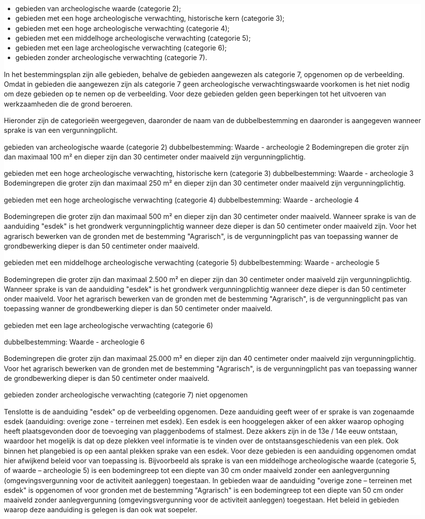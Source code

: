 - gebieden van archeologische waarde (categorie 2);
- gebieden met een hoge archeologische verwachting, historische kern (categorie 3);
- gebieden met een hoge archeologische verwachting (categorie 4);
- gebieden met een middelhoge archeologische verwachting (categorie 5);
- gebieden met een lage archeologische verwachting (categorie 6);
- gebieden zonder archeologische verwachting (categorie 7).

In het bestemmingsplan zijn alle gebieden, behalve de gebieden aangewezen als categorie 7, opgenomen op de verbeelding. Omdat in gebieden die aangewezen zijn als categorie 7 geen archeologische verwachtingswaarde voorkomen is het niet nodig om deze gebieden op te nemen op de verbeelding. Voor deze gebieden gelden geen beperkingen tot het uitvoeren van werkzaamheden die de grond beroeren.

Hieronder zijn de categorieën weergegeven, daaronder de naam van de dubbelbestemming en daaronder is aangegeven wanneer sprake is van een vergunningplicht.

gebieden van archeologische waarde (categorie 2) dubbelbestemming: Waarde - archeologie 2 Bodemingrepen die groter zijn dan maximaal 100 m² en dieper zijn dan 30 centimeter onder maaiveld zijn vergunningplichtig.

gebieden met een hoge archeologische verwachting, historische kern (categorie 3) dubbelbestemming: Waarde - archeologie 3 Bodemingrepen die groter zijn dan maximaal 250 m² en dieper zijn dan 30 centimeter onder maaiveld zijn vergunningplichtig.

gebieden met een hoge archeologische verwachting (categorie 4) dubbelbestemming: Waarde - archeologie 4

Bodemingrepen die groter zijn dan maximaal 500 m² en dieper zijn dan 30 centimeter onder maaiveld. Wanneer sprake is van de aanduiding "esdek" is het grondwerk vergunningplichtig wanneer deze dieper is dan 50 centimeter onder maaiveld zijn. Voor het agrarisch bewerken van de gronden met de bestemming "Agrarisch", is de vergunningplicht pas van toepassing wanner de grondbewerking dieper is dan 50 centimeter onder maaiveld.

gebieden met een middelhoge archeologische verwachting (categorie 5) dubbelbestemming: Waarde - archeologie 5

Bodemingrepen die groter zijn dan maximaal 2.500 m² en dieper zijn dan 30 centimeter onder maaiveld zijn vergunningplichtig. Wanneer sprake is van de aanduiding "esdek" is het grondwerk vergunningplichtig wanneer deze dieper is dan 50 centimeter onder maaiveld. Voor het agrarisch bewerken van de gronden met de bestemming "Agrarisch", is de vergunningplicht pas van toepassing wanner de grondbewerking dieper is dan 50 centimeter onder maaiveld.

gebieden met een lage archeologische verwachting (categorie 6)

dubbelbestemming: Waarde - archeologie 6

Bodemingrepen die groter zijn dan maximaal 25.000 m² en dieper zijn dan 40 centimeter onder maaiveld zijn vergunningplichtig. Voor het agrarisch bewerken van de gronden met de bestemming "Agrarisch", is de vergunningplicht pas van toepassing wanner de grondbewerking dieper is dan 50 centimeter onder maaiveld.

gebieden zonder archeologische verwachting (categorie 7) niet opgenomen

Tenslotte is de aanduiding "esdek" op de verbeelding opgenomen. Deze aanduiding geeft weer of er sprake is van zogenaamde esdek (aanduiding: overige zone - terreinen met esdek). Een esdek is een hooggelegen akker of een akker waarop ophoging heeft plaatsgevonden door de toevoeging van plaggenbodems of stalmest. Deze akkers zijn in de 13e / 14e eeuw ontstaan, waardoor het mogelijk is dat op deze plekken veel informatie is te vinden over de ontstaansgeschiedenis van een plek. Ook binnen het plangebied is op een aantal plekken sprake van een esdek. Voor deze gebieden is een aanduiding opgenomen omdat hier afwijkend beleid voor van toepassing is. Bijvoorbeeld als sprake is van een middelhoge archeologische waarde (categorie 5, of waarde – archeologie 5) is een bodemingreep tot een diepte van 30 cm onder maaiveld zonder een aanlegvergunning (omgevingsvergunning voor de activiteit aanleggen) toegestaan. In gebieden waar de aanduiding "overige zone – terreinen met esdek" is opgenomen of voor gronden met de bestemming "Agrarisch" is een bodemingreep tot een diepte van 50 cm onder maaiveld zonder aanlegvergunning (omgevingsvergunning voor de activiteit aanleggen) toegestaan. Het beleid in gebieden waarop deze aanduiding is gelegen is dan ook wat soepeler.
